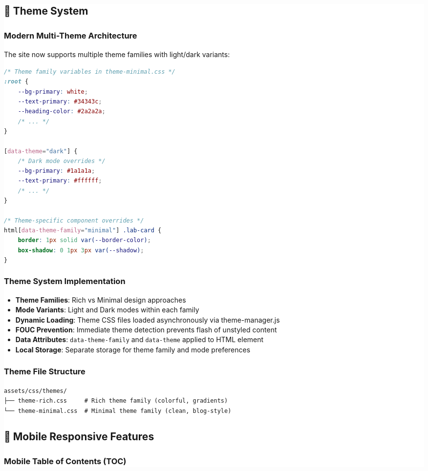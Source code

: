 

## 🎨 Theme System

### Modern Multi-Theme Architecture

The site now supports multiple theme families with light/dark variants:

```css
/* Theme family variables in theme-minimal.css */
:root {
    --bg-primary: white;
    --text-primary: #34343c;
    --heading-color: #2a2a2a;
    /* ... */
}

[data-theme="dark"] {
    /* Dark mode overrides */
    --bg-primary: #1a1a1a;
    --text-primary: #ffffff;
    /* ... */
}

/* Theme-specific component overrides */
html[data-theme-family="minimal"] .lab-card {
    border: 1px solid var(--border-color);
    box-shadow: 0 1px 3px var(--shadow);
}
```

### Theme System Implementation

- **Theme Families**: Rich vs Minimal design approaches
- **Mode Variants**: Light and Dark modes within each family
- **Dynamic Loading**: Theme CSS files loaded asynchronously via theme-manager.js
- **FOUC Prevention**: Immediate theme detection prevents flash of unstyled content
- **Data Attributes**: `data-theme-family` and `data-theme` applied to HTML element
- **Local Storage**: Separate storage for theme family and mode preferences

### Theme File Structure

```
assets/css/themes/
├── theme-rich.css     # Rich theme family (colorful, gradients)
└── theme-minimal.css  # Minimal theme family (clean, blog-style)
```

## 📱 Mobile Responsive Features

### Mobile Table of Contents (TOC)
